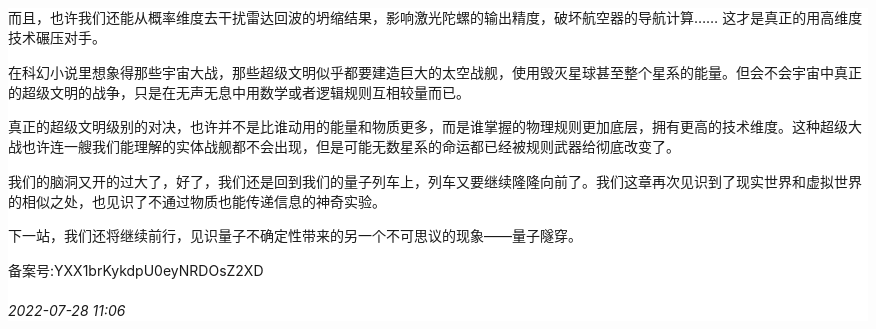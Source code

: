 
而且，也许我们还能从概率维度去干扰雷达回波的坍缩结果，影响激光陀螺的输出精度，破坏航空器的导航计算…… 这才是真正的用高维度技术碾压对手。


在科幻小说里想象得那些宇宙大战，那些超级文明似乎都要建造巨大的太空战舰，使用毁灭星球甚至整个星系的能量。但会不会宇宙中真正的超级文明的战争，只是在无声无息中用数学或者逻辑规则互相较量而已。


真正的超级文明级别的对决，也许并不是比谁动用的能量和物质更多，而是谁掌握的物理规则更加底层，拥有更高的技术维度。这种超级大战也许连一艘我们能理解的实体战舰都不会出现，但是可能无数星系的命运都已经被规则武器给彻底改变了。


我们的脑洞又开的过大了，好了，我们还是回到我们的量子列车上，列车又要继续隆隆向前了。我们这章再次见识到了现实世界和虚拟世界的相似之处，也见识了不通过物质也能传递信息的神奇实验。


下一站，我们还将继续前行，见识量子不确定性带来的另一个不可思议的现象——量子隧穿。


备案号:YXX1brKykdpU0eyNRDOsZ2XD


###### 2022-07-28 11:06
